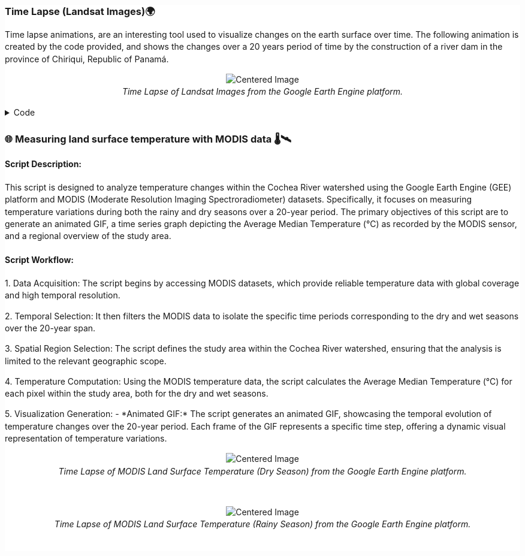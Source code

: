 <h3 id="time-lapse">Time Lapse (Landsat Images)🌍</h3>
<p>
Time lapse animations, are an interesting tool used to visualize changes on the earth
surface over time. The following animation is created by the code provided, and shows the changes over a 20 years period of time by the construction of a river dam in the province of Chiriqui, Republic of Panamá.
</p>

<p align="center">
  <img src="./../time_lapse.gif" alt="Centered Image">
  <br>
  <i>Time Lapse of Landsat Images from the Google Earth Engine platform.</i>
</p>


<details><summary>Code</summary></details>

<h3 id="modis-temperature">🌐 Measuring land surface temperature with MODIS data 🌡️🛰️</h3>
<h4>Script Description:</h4>
<p>
This script is designed to analyze temperature changes within the Cochea River watershed using the Google Earth Engine (GEE) platform and MODIS (Moderate Resolution Imaging Spectroradiometer) datasets. Specifically, it focuses on measuring temperature variations during both the rainy and dry seasons over a 20-year period. The primary objectives of this script are to generate an animated GIF, a time series graph depicting the Average Median Temperature (°C) as recorded by the MODIS sensor, and a regional overview of the study area.
</p>

<h4>Script Workflow:</h4>
<p>1. Data Acquisition: The script begins by accessing MODIS datasets, which provide reliable temperature data with global coverage and high temporal resolution.</p>

<p>2. Temporal Selection: It then filters the MODIS data to isolate the specific time periods corresponding to the dry and wet seasons over the 20-year span.</p>

<p>3. Spatial Region Selection: The script defines the study area within the Cochea River watershed, ensuring that the analysis is limited to the relevant geographic scope.</p>

<p>4. Temperature Computation: Using the MODIS temperature data, the script calculates the Average Median Temperature (°C) for each pixel within the study area, both for the dry and wet seasons.</p>

<p>5. Visualization Generation:
   - *Animated GIF:* The script generates an animated GIF, showcasing the temporal evolution of temperature changes over the 20-year period. Each frame of the GIF represents a specific time step, offering a dynamic visual representation of temperature variations.
    <p align="center">
      <img src="./../dry_season_20_years_modis.gif" alt="Centered Image">
      <br>
    <i>Time Lapse of MODIS Land Surface Temperature (Dry Season) from the Google Earth Engine platform.</i>
    </p>
    <br>
    <p align="center">
      <img src="./../rainy_season_20_years_modis.gif" alt="Centered Image">
      <br>
    <i>Time Lapse of MODIS Land Surface Temperature (Rainy Season) from the Google Earth Engine platform.</i>
    </p>
    <br>
  </p>
   